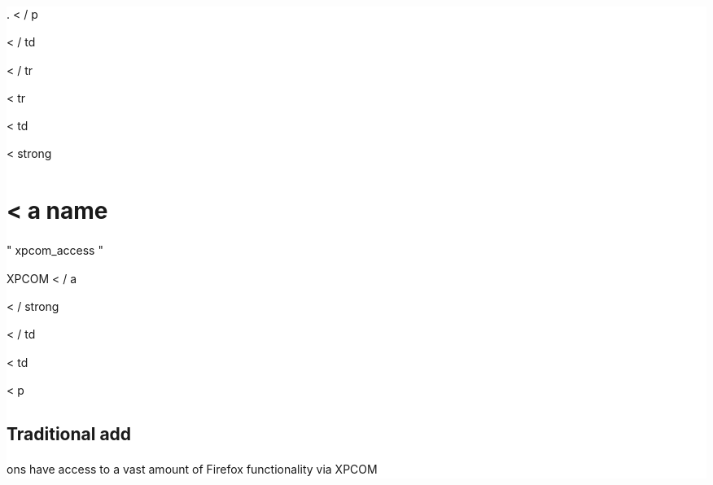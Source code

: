 .
<
/
p
>
<
/
td
>
<
/
tr
>
<
tr
>
<
td
>
<
strong
>
<
a
name
=
"
xpcom_access
"
>
XPCOM
<
/
a
>
<
/
strong
>
<
/
td
>
<
td
>
<
p
>
Traditional
add
-
ons
have
access
to
a
vast
amount
of
Firefox
functionality
via
XPCOM